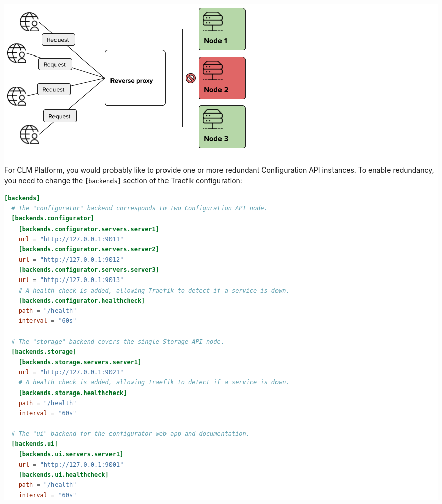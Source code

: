 ![Redundancy](img/reverse-proxy-health-check.png)

For CLM Platform, you would probably like to provide one or more redundant Configuration API instances.
To enable redundancy, you need to change the `[backends]` section of the Traefik configuration:

```toml
[backends]
  # The "configurator" backend corresponds to two Configuration API node.
  [backends.configurator]
    [backends.configurator.servers.server1]
    url = "http://127.0.0.1:9011"
    [backends.configurator.servers.server2]
    url = "http://127.0.0.1:9012"
    [backends.configurator.servers.server3]
    url = "http://127.0.0.1:9013"
    # A health check is added, allowing Traefik to detect if a service is down.
    [backends.configurator.healthcheck]
    path = "/health"
    interval = "60s"

  # The "storage" backend covers the single Storage API node.
  [backends.storage]
    [backends.storage.servers.server1]
    url = "http://127.0.0.1:9021"
    # A health check is added, allowing Traefik to detect if a service is down.
    [backends.storage.healthcheck]
    path = "/health"
    interval = "60s"

  # The "ui" backend for the configurator web app and documentation.
  [backends.ui]
    [backends.ui.servers.server1]
    url = "http://127.0.0.1:9001"
    [backends.ui.healthcheck]
    path = "/health"
    interval = "60s"
```
